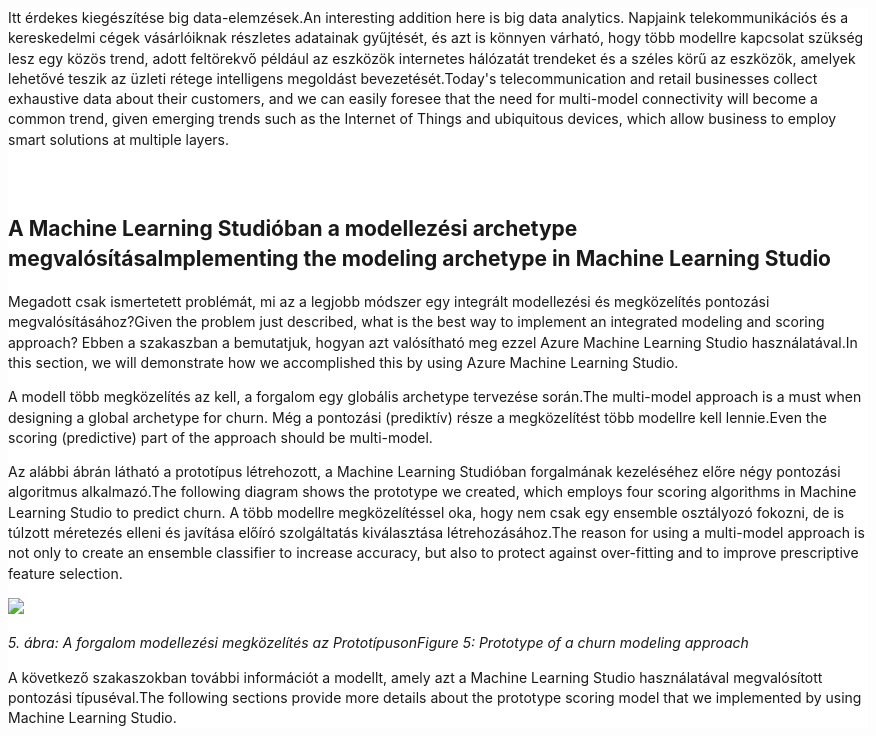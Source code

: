 <span data-ttu-id="8423a-150">Itt érdekes kiegészítése big data-elemzések.</span><span class="sxs-lookup"><span data-stu-id="8423a-150">An interesting addition here is big data analytics.</span></span> <span data-ttu-id="8423a-151">Napjaink telekommunikációs és a kereskedelmi cégek vásárlóiknak részletes adatainak gyűjtését, és azt is könnyen várható, hogy több modellre kapcsolat szükség lesz egy közös trend, adott feltörekvő például az eszközök internetes hálózatát trendeket és a széles körű az eszközök, amelyek lehetővé teszik az üzleti rétege intelligens megoldást bevezetését.</span><span class="sxs-lookup"><span data-stu-id="8423a-151">Today's telecommunication and retail businesses collect exhaustive data about their customers, and we can easily foresee that the need for multi-model connectivity will become a common trend, given emerging trends such as the Internet of Things and ubiquitous devices, which allow business to employ smart solutions at multiple layers.</span></span>  

 

## <a name="implementing-the-modeling-archetype-in-machine-learning-studio"></a><span data-ttu-id="8423a-152">A Machine Learning Studióban a modellezési archetype megvalósítása</span><span class="sxs-lookup"><span data-stu-id="8423a-152">Implementing the modeling archetype in Machine Learning Studio</span></span>
<span data-ttu-id="8423a-153">Megadott csak ismertetett problémát, mi az a legjobb módszer egy integrált modellezési és megközelítés pontozási megvalósításához?</span><span class="sxs-lookup"><span data-stu-id="8423a-153">Given the problem just described, what is the best way to implement an integrated modeling and scoring approach?</span></span> <span data-ttu-id="8423a-154">Ebben a szakaszban a bemutatjuk, hogyan azt valósítható meg ezzel Azure Machine Learning Studio használatával.</span><span class="sxs-lookup"><span data-stu-id="8423a-154">In this section, we will demonstrate how we accomplished this by using Azure Machine Learning Studio.</span></span>  

<span data-ttu-id="8423a-155">A modell több megközelítés az kell, a forgalom egy globális archetype tervezése során.</span><span class="sxs-lookup"><span data-stu-id="8423a-155">The multi-model approach is a must when designing a global archetype for churn.</span></span> <span data-ttu-id="8423a-156">Még a pontozási (prediktív) része a megközelítést több modellre kell lennie.</span><span class="sxs-lookup"><span data-stu-id="8423a-156">Even the scoring (predictive) part of the approach should be multi-model.</span></span>  

<span data-ttu-id="8423a-157">Az alábbi ábrán látható a prototípus létrehozott, a Machine Learning Studióban forgalmának kezeléséhez előre négy pontozási algoritmus alkalmazó.</span><span class="sxs-lookup"><span data-stu-id="8423a-157">The following diagram shows the prototype we created, which employs four scoring algorithms in Machine Learning Studio to predict churn.</span></span> <span data-ttu-id="8423a-158">A több modellre megközelítéssel oka, hogy nem csak egy ensemble osztályozó fokozni, de is túlzott méretezés elleni és javítása előíró szolgáltatás kiválasztása létrehozásához.</span><span class="sxs-lookup"><span data-stu-id="8423a-158">The reason for using a multi-model approach is not only to create an ensemble classifier to increase accuracy, but also to protect against over-fitting and to improve prescriptive feature selection.</span></span>  

![][3]

<span data-ttu-id="8423a-159">*5. ábra: A forgalom modellezési megközelítés az Prototípuson*</span><span class="sxs-lookup"><span data-stu-id="8423a-159">*Figure 5: Prototype of a churn modeling approach*</span></span>  

<span data-ttu-id="8423a-160">A következő szakaszokban további információt a modellt, amely azt a Machine Learning Studio használatával megvalósított pontozási típuséval.</span><span class="sxs-lookup"><span data-stu-id="8423a-160">The following sections provide more details about the prototype scoring model that we implemented by using Machine Learning Studio.</span></span>  


[3]: ./media/machine-learning-azure-ml-customer-churn-scenario/churn-3.png
[4]: ./media/machine-learning-azure-ml-customer-churn-scenario/churn-4.png
[5]: ./media/machine-learning-azure-ml-customer-churn-scenario/churn-5.png
[6]: ./media/machine-learning-azure-ml-customer-churn-scenario/churn-6.png
[7]: ./media/machine-learning-azure-ml-customer-churn-scenario/churn-7.png
[8]: ./media/machine-learning-azure-ml-customer-churn-scenario/churn-8.png
[9]: ./media/machine-learning-azure-ml-customer-churn-scenario/churn-9.png
[10]: ./media/machine-learning-azure-ml-customer-churn-scenario/churn-10.png